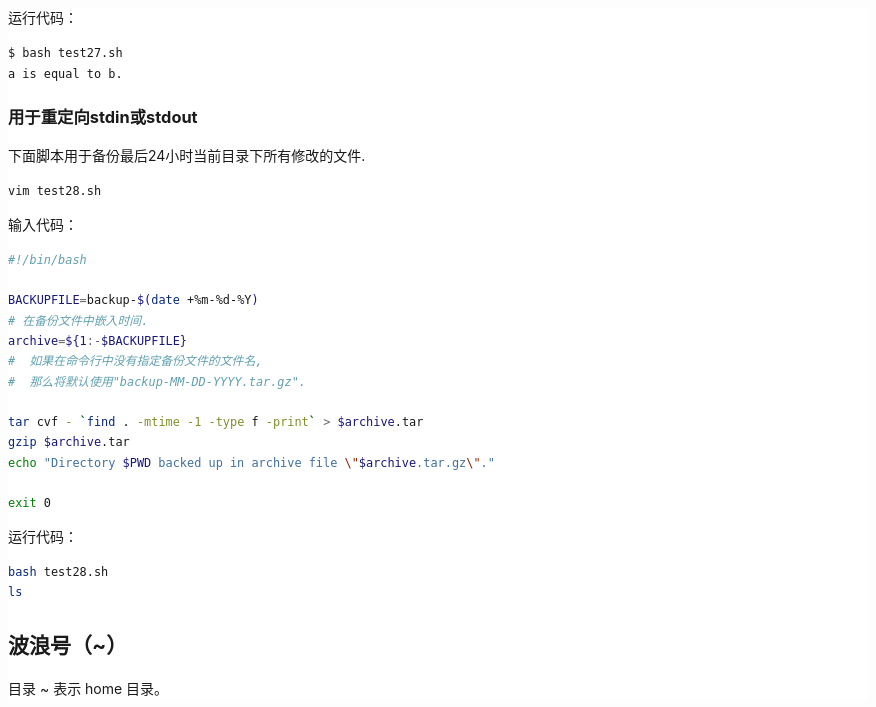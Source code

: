 运行代码：

```sh
$ bash test27.sh
a is equal to b.
```

### 用于重定向stdin或stdout

下面脚本用于备份最后24小时当前目录下所有修改的文件.

```sh
vim test28.sh
```

输入代码：

```sh
#!/bin/bash

BACKUPFILE=backup-$(date +%m-%d-%Y)
# 在备份文件中嵌入时间.
archive=${1:-$BACKUPFILE}
#  如果在命令行中没有指定备份文件的文件名,
#  那么将默认使用"backup-MM-DD-YYYY.tar.gz".

tar cvf - `find . -mtime -1 -type f -print` > $archive.tar
gzip $archive.tar
echo "Directory $PWD backed up in archive file \"$archive.tar.gz\"."

exit 0
```

运行代码：

```sh
bash test28.sh
ls
```

## 波浪号（~）

目录
~ 表示 home 目录。
